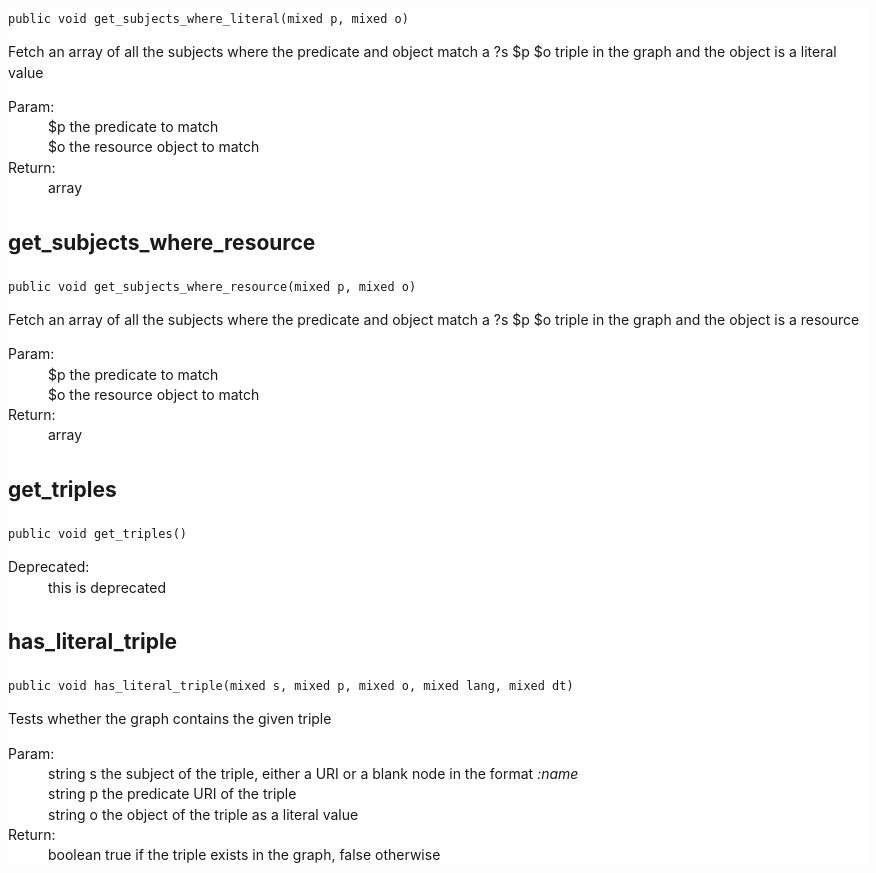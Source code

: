 ```
public void get_subjects_where_literal(mixed p, mixed o)
```

Fetch an array of all the subjects where the predicate and object match a ?s $p $o triple in the graph and the object is a literal value<dl>
<dt>Param:</dt>
<dd>$p the predicate to match</dd>
<dd>$o the resource object to match</dd>
<dt>Return:</dt>
<dd>array</dd>
</dl>


## get\_subjects\_where\_resource ##

```
public void get_subjects_where_resource(mixed p, mixed o)
```

Fetch an array of all the subjects where the predicate and object match a ?s $p $o triple in the graph and the object is a resource<dl>
<dt>Param:</dt>
<dd>$p the predicate to match</dd>
<dd>$o the resource object to match</dd>
<dt>Return:</dt>
<dd>array</dd>
</dl>


## get\_triples ##

```
public void get_triples()
```

<dl>
<dt>Deprecated:</dt>
<dd>this is deprecated</dd>
</dl>


## has\_literal\_triple ##

```
public void has_literal_triple(mixed s, mixed p, mixed o, mixed lang, mixed dt)
```

Tests whether the graph contains the given triple<dl>
<dt>Param:</dt>
<dd>string s the subject of the triple, either a URI or a blank node in the format <i>:name</dd></i><dd>string p the predicate URI of the triple</dd>
<dd>string o the object of the triple as a literal value</dd>
<dt>Return:</dt>
<dd>boolean true if the triple exists in the graph, false otherwise</dd>
</dl>

